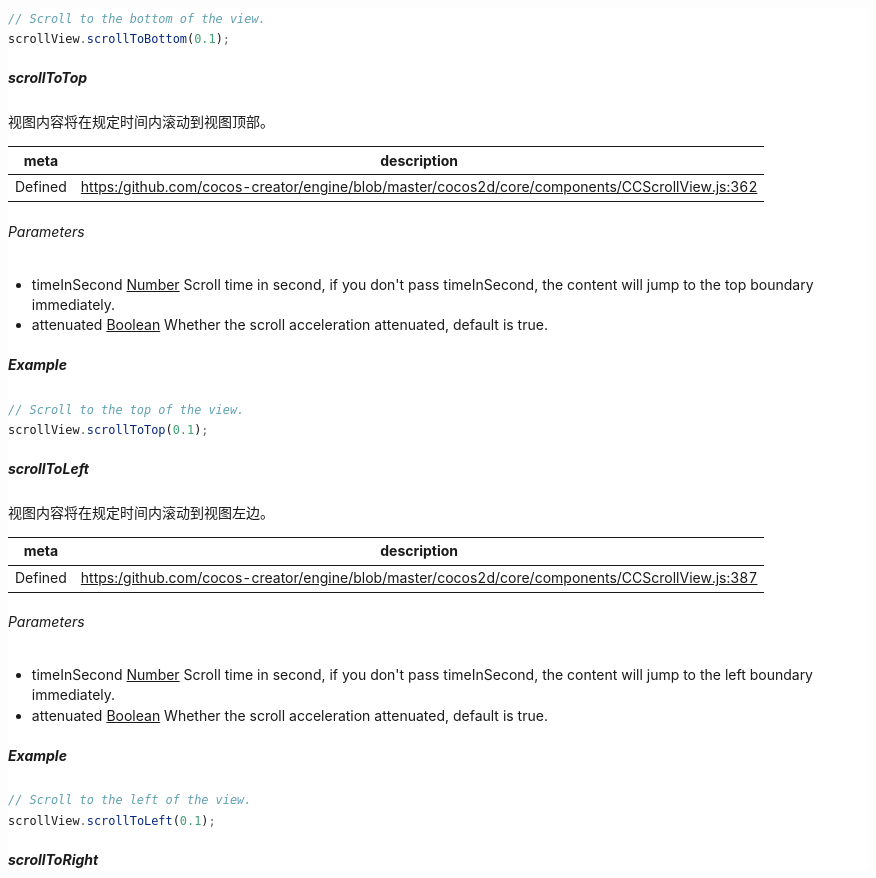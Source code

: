 ```js
// Scroll to the bottom of the view.
scrollView.scrollToBottom(0.1);
```

##### scrollToTop

视图内容将在规定时间内滚动到视图顶部。

| meta | description |
|------|-------------|
| Defined | [https:/github.com/cocos-creator/engine/blob/master/cocos2d/core/components/CCScrollView.js:362](https:/github.com/cocos-creator/engine/blob/master/cocos2d/core/components/CCScrollView.js#L362) |

###### Parameters
- timeInSecond <a href="https://developer.mozilla.org/en/JavaScript/Reference/Global_Objects/Number" class="crosslink external" target="_blank">Number</a> Scroll time in second, if you don't pass timeInSecond,
the content will jump to the top boundary immediately.
- attenuated <a href="https://developer.mozilla.org/en/JavaScript/Reference/Global_Objects/Boolean" class="crosslink external" target="_blank">Boolean</a> Whether the scroll acceleration attenuated, default is true.

##### Example

```js
// Scroll to the top of the view.
scrollView.scrollToTop(0.1);
```

##### scrollToLeft

视图内容将在规定时间内滚动到视图左边。

| meta | description |
|------|-------------|
| Defined | [https:/github.com/cocos-creator/engine/blob/master/cocos2d/core/components/CCScrollView.js:387](https:/github.com/cocos-creator/engine/blob/master/cocos2d/core/components/CCScrollView.js#L387) |

###### Parameters
- timeInSecond <a href="https://developer.mozilla.org/en/JavaScript/Reference/Global_Objects/Number" class="crosslink external" target="_blank">Number</a> Scroll time in second, if you don't pass timeInSecond,
the content will jump to the left boundary immediately.
- attenuated <a href="https://developer.mozilla.org/en/JavaScript/Reference/Global_Objects/Boolean" class="crosslink external" target="_blank">Boolean</a> Whether the scroll acceleration attenuated, default is true.

##### Example

```js
// Scroll to the left of the view.
scrollView.scrollToLeft(0.1);
```

##### scrollToRight
